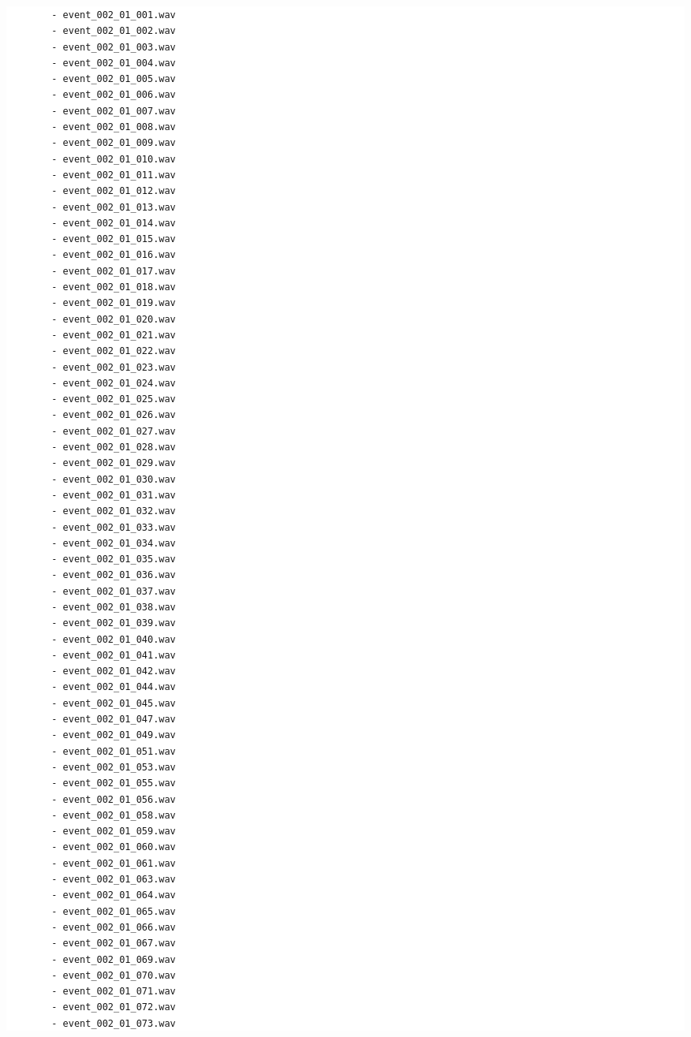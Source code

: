             - event_002_01_001.wav
            - event_002_01_002.wav
            - event_002_01_003.wav
            - event_002_01_004.wav
            - event_002_01_005.wav
            - event_002_01_006.wav
            - event_002_01_007.wav
            - event_002_01_008.wav
            - event_002_01_009.wav
            - event_002_01_010.wav
            - event_002_01_011.wav
            - event_002_01_012.wav
            - event_002_01_013.wav
            - event_002_01_014.wav
            - event_002_01_015.wav
            - event_002_01_016.wav
            - event_002_01_017.wav
            - event_002_01_018.wav
            - event_002_01_019.wav
            - event_002_01_020.wav
            - event_002_01_021.wav
            - event_002_01_022.wav
            - event_002_01_023.wav
            - event_002_01_024.wav
            - event_002_01_025.wav
            - event_002_01_026.wav
            - event_002_01_027.wav
            - event_002_01_028.wav
            - event_002_01_029.wav
            - event_002_01_030.wav
            - event_002_01_031.wav
            - event_002_01_032.wav
            - event_002_01_033.wav
            - event_002_01_034.wav
            - event_002_01_035.wav
            - event_002_01_036.wav
            - event_002_01_037.wav
            - event_002_01_038.wav
            - event_002_01_039.wav
            - event_002_01_040.wav
            - event_002_01_041.wav
            - event_002_01_042.wav
            - event_002_01_044.wav
            - event_002_01_045.wav
            - event_002_01_047.wav
            - event_002_01_049.wav
            - event_002_01_051.wav
            - event_002_01_053.wav
            - event_002_01_055.wav
            - event_002_01_056.wav
            - event_002_01_058.wav
            - event_002_01_059.wav
            - event_002_01_060.wav
            - event_002_01_061.wav
            - event_002_01_063.wav
            - event_002_01_064.wav
            - event_002_01_065.wav
            - event_002_01_066.wav
            - event_002_01_067.wav
            - event_002_01_069.wav
            - event_002_01_070.wav
            - event_002_01_071.wav
            - event_002_01_072.wav
            - event_002_01_073.wav